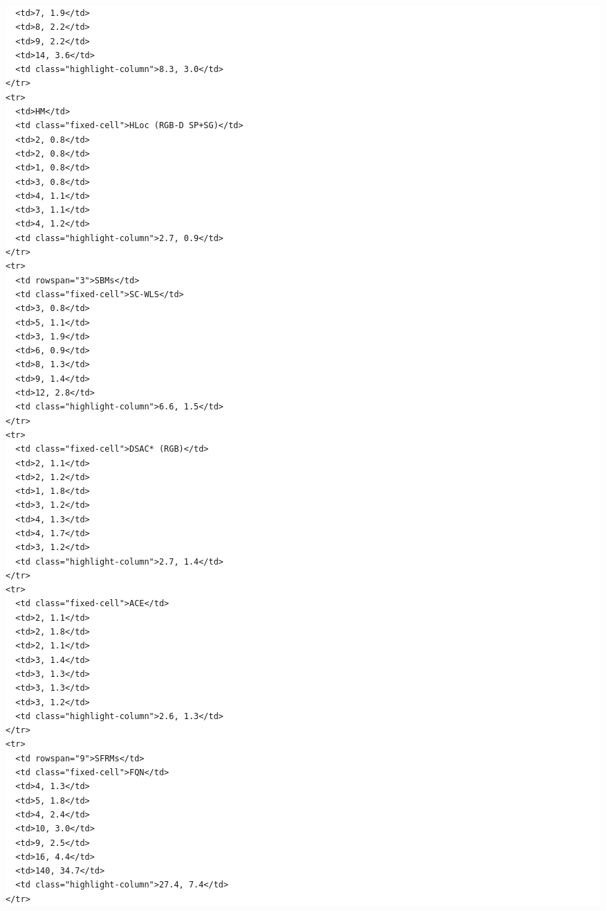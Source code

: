       <td>7, 1.9</td>
      <td>8, 2.2</td>
      <td>9, 2.2</td>
      <td>14, 3.6</td>
      <td class="highlight-column">8.3, 3.0</td>
    </tr>
    <tr>
      <td>HM</td>
      <td class="fixed-cell">HLoc (RGB-D SP+SG)</td>
      <td>2, 0.8</td>
      <td>2, 0.8</td>
      <td>1, 0.8</td>
      <td>3, 0.8</td>
      <td>4, 1.1</td>
      <td>3, 1.1</td>
      <td>4, 1.2</td>
      <td class="highlight-column">2.7, 0.9</td>
    </tr>
    <tr>
      <td rowspan="3">SBMs</td>
      <td class="fixed-cell">SC-WLS</td>
      <td>3, 0.8</td>
      <td>5, 1.1</td>
      <td>3, 1.9</td>
      <td>6, 0.9</td>
      <td>8, 1.3</td>
      <td>9, 1.4</td>
      <td>12, 2.8</td>
      <td class="highlight-column">6.6, 1.5</td>
    </tr>
    <tr>
      <td class="fixed-cell">DSAC* (RGB)</td>
      <td>2, 1.1</td>
      <td>2, 1.2</td>
      <td>1, 1.8</td>
      <td>3, 1.2</td>
      <td>4, 1.3</td>
      <td>4, 1.7</td>
      <td>3, 1.2</td>
      <td class="highlight-column">2.7, 1.4</td>
    </tr>
    <tr>
      <td class="fixed-cell">ACE</td>
      <td>2, 1.1</td>
      <td>2, 1.8</td>
      <td>2, 1.1</td>
      <td>3, 1.4</td>
      <td>3, 1.3</td>
      <td>3, 1.3</td>
      <td>3, 1.2</td>
      <td class="highlight-column">2.6, 1.3</td>
    </tr>
    <tr>
      <td rowspan="9">SFRMs</td>
      <td class="fixed-cell">FQN</td>
      <td>4, 1.3</td>
      <td>5, 1.8</td>
      <td>4, 2.4</td>
      <td>10, 3.0</td>
      <td>9, 2.5</td>
      <td>16, 4.4</td>
      <td>140, 34.7</td>
      <td class="highlight-column">27.4, 7.4</td>
    </tr>
